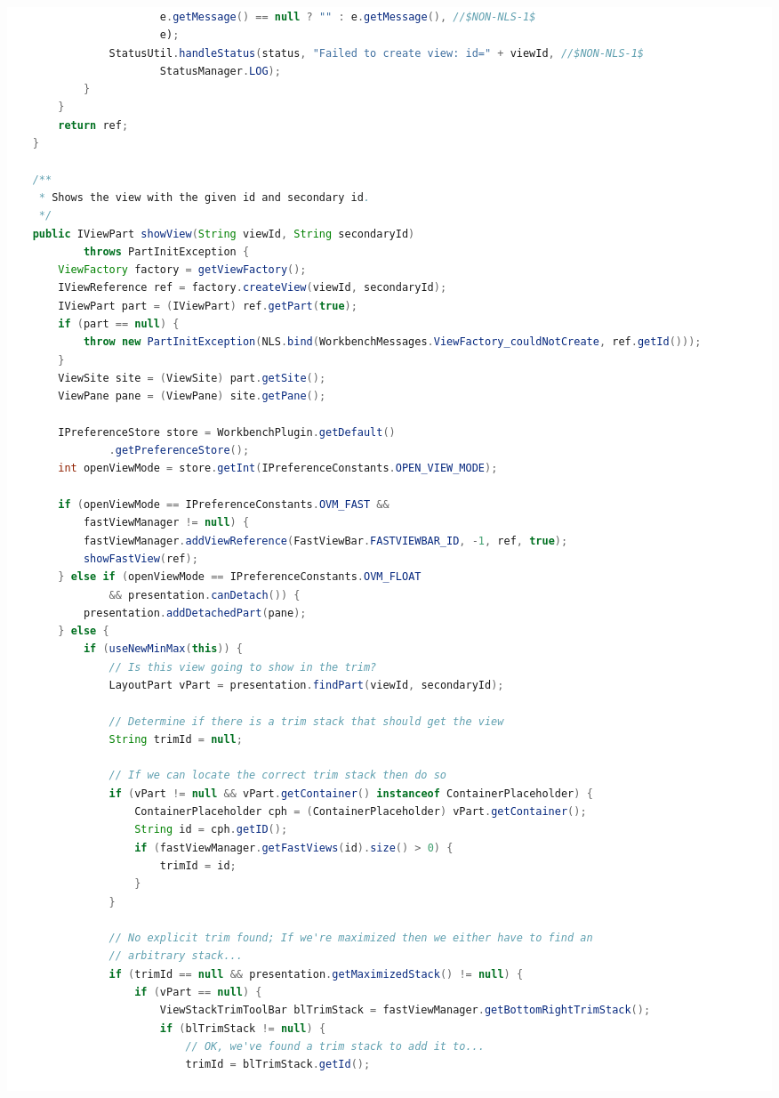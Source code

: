 ```java
                        e.getMessage() == null ? "" : e.getMessage(), //$NON-NLS-1$
                        e);
	            StatusUtil.handleStatus(status, "Failed to create view: id=" + viewId, //$NON-NLS-1$
	            		StatusManager.LOG);
			}
    	}
    	return ref;
    }
    
    /**
     * Shows the view with the given id and secondary id.
     */
    public IViewPart showView(String viewId, String secondaryId)
            throws PartInitException {
        ViewFactory factory = getViewFactory();
        IViewReference ref = factory.createView(viewId, secondaryId);
        IViewPart part = (IViewPart) ref.getPart(true);
        if (part == null) {
            throw new PartInitException(NLS.bind(WorkbenchMessages.ViewFactory_couldNotCreate, ref.getId()));
        }
        ViewSite site = (ViewSite) part.getSite();
        ViewPane pane = (ViewPane) site.getPane();

        IPreferenceStore store = WorkbenchPlugin.getDefault()
                .getPreferenceStore();
        int openViewMode = store.getInt(IPreferenceConstants.OPEN_VIEW_MODE);

        if (openViewMode == IPreferenceConstants.OVM_FAST &&
        	fastViewManager != null) {
        	fastViewManager.addViewReference(FastViewBar.FASTVIEWBAR_ID, -1, ref, true);
            showFastView(ref);
        } else if (openViewMode == IPreferenceConstants.OVM_FLOAT
                && presentation.canDetach()) {
            presentation.addDetachedPart(pane);
        } else {
        	if (useNewMinMax(this)) {
            	// Is this view going to show in the trim?
            	LayoutPart vPart = presentation.findPart(viewId, secondaryId);

            	// Determine if there is a trim stack that should get the view
            	String trimId = null;
            	
            	// If we can locate the correct trim stack then do so
            	if (vPart != null && vPart.getContainer() instanceof ContainerPlaceholder) {
            		ContainerPlaceholder cph = (ContainerPlaceholder) vPart.getContainer();
                    String id = cph.getID();
                    if (fastViewManager.getFastViews(id).size() > 0) {
                    	trimId = id;
                    }
            	}
            	
            	// No explicit trim found; If we're maximized then we either have to find an
            	// arbitrary stack...
            	if (trimId == null && presentation.getMaximizedStack() != null) {
            		if (vPart == null) {
            			ViewStackTrimToolBar blTrimStack = fastViewManager.getBottomRightTrimStack();
            			if (blTrimStack != null) {
            				// OK, we've found a trim stack to add it to...
            				trimId = blTrimStack.getId();
            				
```